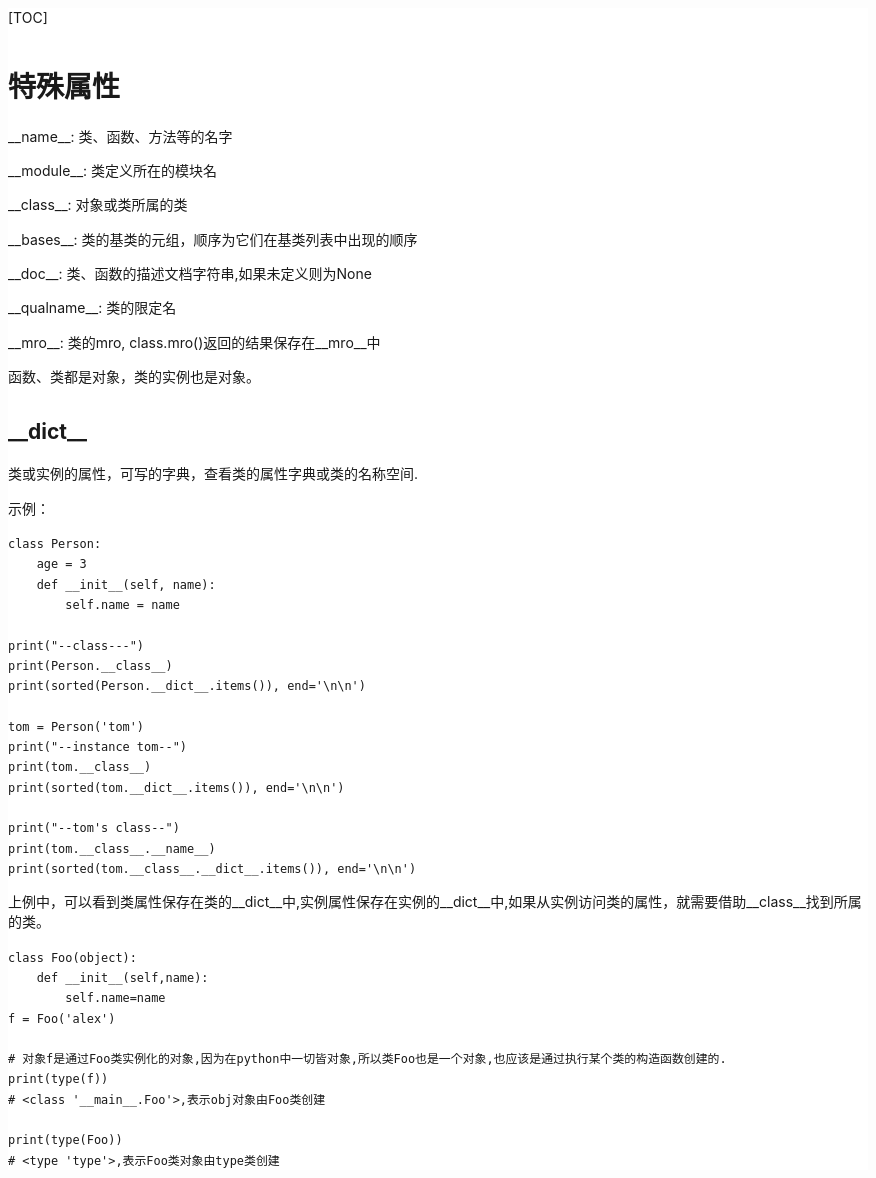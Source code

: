 [TOC]

# 特殊属性

\_\_name\_\_: 类、函数、方法等的名字

\_\_module\_\_: 类定义所在的模块名

\_\_class\_\_: 对象或类所属的类

\_\_bases\_\_: 类的基类的元组，顺序为它们在基类列表中出现的顺序

\_\_doc\_\_: 类、函数的描述文档字符串,如果未定义则为None

\_\_qualname\_\_: 类的限定名

\_\_mro\_\_: 类的mro, class.mro()返回的结果保存在\_\_mro\_\_中

函数、类都是对象，类的实例也是对象。

## \_\_dict\_\_

类或实例的属性，可写的字典，查看类的属性字典或类的名称空间.

示例：

```
class Person:
    age = 3
    def __init__(self, name):
        self.name = name

print("--class---")
print(Person.__class__)
print(sorted(Person.__dict__.items()), end='\n\n')

tom = Person('tom')
print("--instance tom--")
print(tom.__class__)
print(sorted(tom.__dict__.items()), end='\n\n')

print("--tom's class--")
print(tom.__class__.__name__)
print(sorted(tom.__class__.__dict__.items()), end='\n\n')
```

上例中，可以看到类属性保存在类的\_\_dict\_\_中,实例属性保存在实例的__dict__中,如果从实例访问类的属性，就需要借助__class__找到所属的类。

```
class Foo(object):
    def __init__(self,name):
        self.name=name
f = Foo('alex')

# 对象f是通过Foo类实例化的对象,因为在python中一切皆对象,所以类Foo也是一个对象,也应该是通过执行某个类的构造函数创建的.
print(type(f))
# <class '__main__.Foo'>,表示obj对象由Foo类创建

print(type(Foo))
# <type 'type'>,表示Foo类对象由type类创建
```
